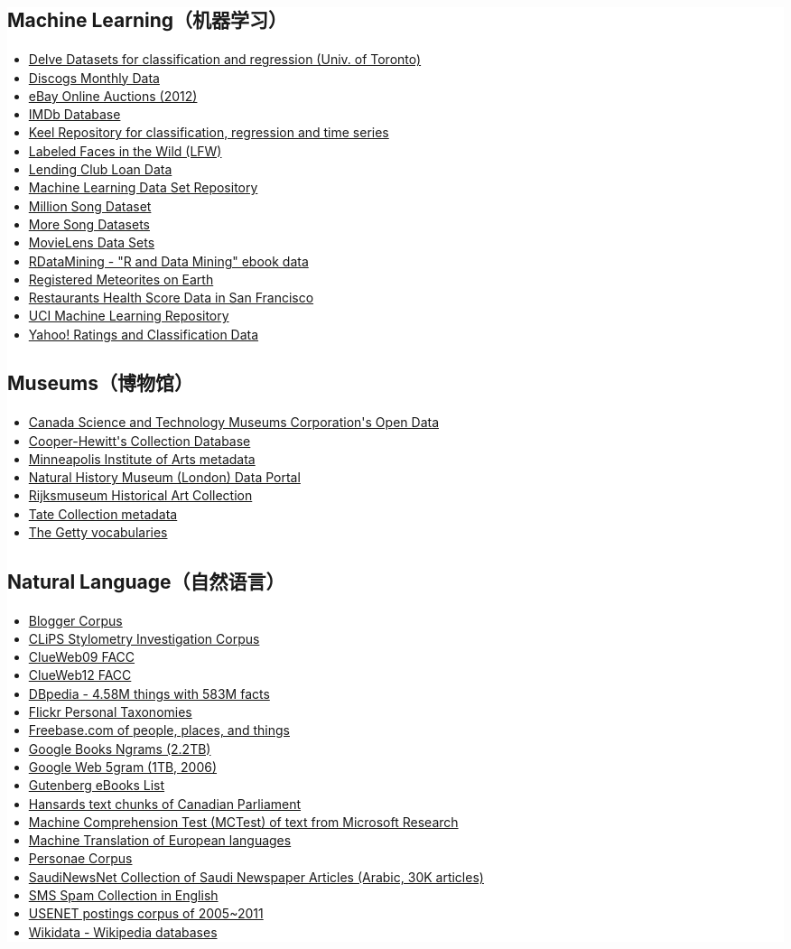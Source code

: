 ## Machine Learning（机器学习）

* [Delve Datasets for classification and regression (Univ. of Toronto)](http://www.cs.toronto.edu/~delve/data/datasets.html)
* [Discogs Monthly Data](http://data.discogs.com/)
* [eBay Online Auctions (2012)](http://www.modelingonlineauctions.com/datasets)
* [IMDb Database](http://www.imdb.com/interfaces)
* [Keel Repository for classification, regression and time series](http://sci2s.ugr.es/keel/datasets.php)
* [Labeled Faces in the Wild (LFW)](http://vis-www.cs.umass.edu/lfw/)
* [Lending Club Loan Data](https://www.lendingclub.com/info/download-data.action)
* [Machine Learning Data Set Repository](http://mldata.org/)
* [Million Song Dataset](http://labrosa.ee.columbia.edu/millionsong/)
* [More Song Datasets](http://labrosa.ee.columbia.edu/millionsong/pages/additional-datasets)
* [MovieLens Data Sets](http://grouplens.org/datasets/movielens/)
* [RDataMining - "R and Data Mining" ebook data](http://www.rdatamining.com/data)
* [Registered Meteorites on Earth](http://healthintelligence.drupalgardens.com/content/registered-meteorites-has-impacted-earth-visualized)
* [Restaurants Health Score Data in San Francisco](http://missionlocal.org/san-francisco-restaurant-health-inspections/)
* [UCI Machine Learning Repository](http://archive.ics.uci.edu/ml/)
* [Yahoo! Ratings and Classification Data](http://webscope.sandbox.yahoo.com/catalog.php?datatype=r)


## Museums（博物馆）

* [Canada Science and Technology Museums Corporation's Open Data](http://techno-science.ca/en/data.php)
* [Cooper-Hewitt's Collection Database](https://github.com/cooperhewitt/collection)
* [Minneapolis Institute of Arts metadata](https://github.com/artsmia/collection)
* [Natural History Museum (London) Data Portal](http://data.nhm.ac.uk/)
* [Rijksmuseum Historical Art Collection](https://www.rijksmuseum.nl/en/api)
* [Tate Collection metadata](https://github.com/tategallery/collection)
* [The Getty vocabularies](http://vocab.getty.edu)


## Natural Language（自然语言）

* [Blogger Corpus](http://u.cs.biu.ac.il/~koppel/BlogCorpus.htm)
* [CLiPS Stylometry Investigation Corpus](http://www.clips.uantwerpen.be/datasets/csi-corpus)
* [ClueWeb09 FACC](http://lemurproject.org/clueweb09/FACC1/)
* [ClueWeb12 FACC](http://lemurproject.org/clueweb12/FACC1/)
* [DBpedia - 4.58M things with 583M facts](http://wiki.dbpedia.org/Datasets)
* [Flickr Personal Taxonomies](http://www.isi.edu/~lerman/downloads/flickr/flickr_taxonomies.html)
* [Freebase.com of people, places, and things](http://www.freebase.com/)
* [Google Books Ngrams (2.2TB)](https://aws.amazon.com/datasets/google-books-ngrams/)
* [Google Web 5gram (1TB, 2006)](https://catalog.ldc.upenn.edu/LDC2006T13)
* [Gutenberg eBooks List](http://www.gutenberg.org/wiki/Gutenberg:Offline_Catalogs)
* [Hansards text chunks of Canadian Parliament](http://www.isi.edu/natural-language/download/hansard/)
* [Machine Comprehension Test (MCTest) of text from Microsoft Research](http://research.microsoft.com/en-us/um/redmond/projects/mctest/index.html)
* [Machine Translation of European languages](http://statmt.org/wmt11/translation-task.html#download)
* [Personae Corpus](http://www.clips.uantwerpen.be/datasets/personae-corpus)
* [SaudiNewsNet Collection of Saudi Newspaper Articles (Arabic, 30K articles)](https://github.com/ParallelMazen/SaudiNewsNet)
* [SMS Spam Collection in English](http://www.dt.fee.unicamp.br/~tiago/smsspamcollection/)
* [USENET postings corpus of 2005~2011](http://www.psych.ualberta.ca/~westburylab/downloads/usenetcorpus.download.html)
* [Wikidata - Wikipedia databases](https://www.wikidata.org/wiki/Wikidata:Database_download)